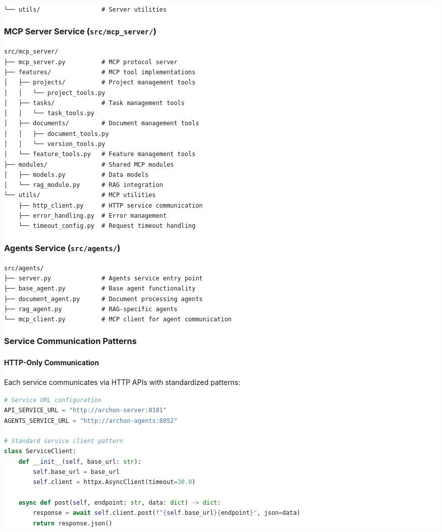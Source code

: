 ```
└── utils/                 # Server utilities
```

### MCP Server Service (`src/mcp_server/`)

```
src/mcp_server/
├── mcp_server.py          # MCP protocol server
├── features/              # MCP tool implementations
│   ├── projects/          # Project management tools
│   │   └── project_tools.py
│   ├── tasks/             # Task management tools
│   │   └── task_tools.py
│   ├── documents/         # Document management tools
│   │   ├── document_tools.py
│   │   └── version_tools.py
│   └── feature_tools.py   # Feature management tools
├── modules/               # Shared MCP modules
│   ├── models.py          # Data models
│   └── rag_module.py      # RAG integration
└── utils/                 # MCP utilities
    ├── http_client.py     # HTTP service communication
    ├── error_handling.py  # Error management
    └── timeout_config.py  # Request timeout handling
```

### Agents Service (`src/agents/`)

```
src/agents/
├── server.py              # Agents service entry point
├── base_agent.py          # Base agent functionality
├── document_agent.py      # Document processing agents
├── rag_agent.py           # RAG-specific agents
└── mcp_client.py          # MCP client for agent communication
```

### Service Communication Patterns

#### HTTP-Only Communication

Each service communicates via HTTP APIs with standardized patterns:

```python
# Service URL configuration
API_SERVICE_URL = "http://archon-server:8181"
AGENTS_SERVICE_URL = "http://archon-agents:8052"

# Standard service client pattern
class ServiceClient:
    def __init__(self, base_url: str):
        self.base_url = base_url
        self.client = httpx.AsyncClient(timeout=30.0)
    
    async def post(self, endpoint: str, data: dict) -> dict:
        response = await self.client.post(f"{self.base_url}{endpoint}", json=data)
        return response.json()
```
